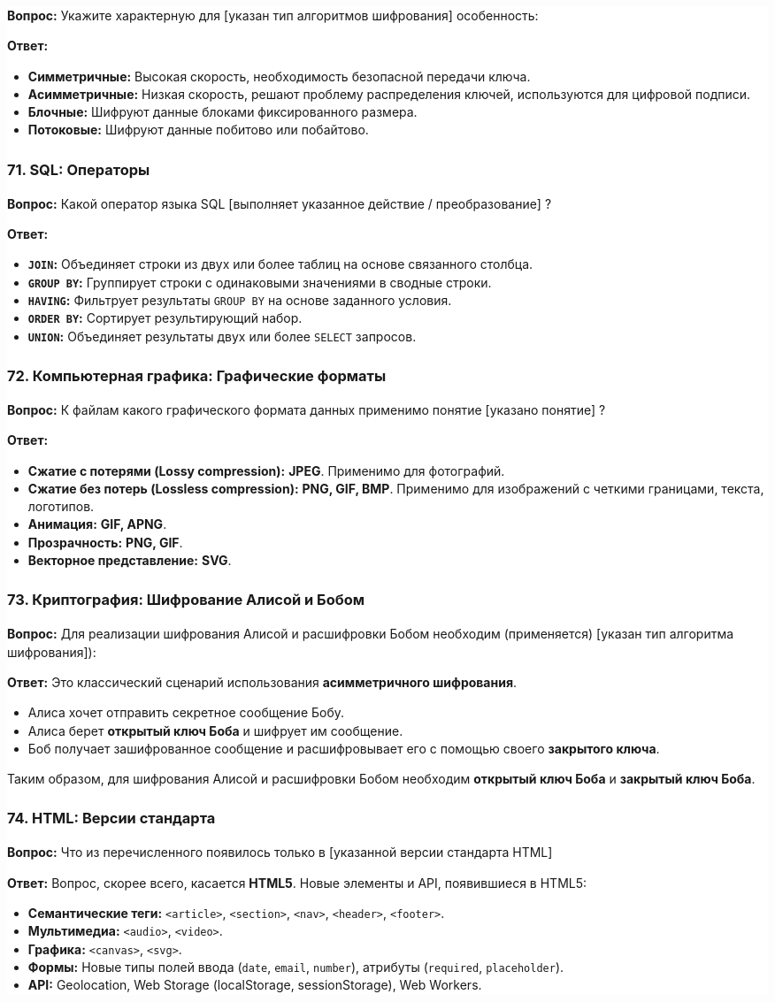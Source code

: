 **Вопрос:** Укажите характерную для [указан тип алгоритмов шифрования] особенность:

**Ответ:**

*   **Симметричные:** Высокая скорость, необходимость безопасной передачи ключа.
*   **Асимметричные:** Низкая скорость, решают проблему распределения ключей, используются для цифровой подписи.
*   **Блочные:** Шифруют данные блоками фиксированного размера.
*   **Потоковые:** Шифруют данные побитово или побайтово.

### 71. SQL: Операторы

**Вопрос:** Какой оператор языка SQL [выполняет указанное действие / преобразование] ?

**Ответ:**

*   **`JOIN`:** Объединяет строки из двух или более таблиц на основе связанного столбца.
*   **`GROUP BY`:** Группирует строки с одинаковыми значениями в сводные строки.
*   **`HAVING`:** Фильтрует результаты `GROUP BY` на основе заданного условия.
*   **`ORDER BY`:** Сортирует результирующий набор.
*   **`UNION`:** Объединяет результаты двух или более `SELECT` запросов.

### 72. Компьютерная графика: Графические форматы

**Вопрос:** К файлам какого графического формата данных применимо понятие [указано понятие] ?

**Ответ:**

*   **Сжатие с потерями (Lossy compression):** **JPEG**. Применимо для фотографий.
*   **Сжатие без потерь (Lossless compression):** **PNG, GIF, BMP**. Применимо для изображений с четкими границами, текста, логотипов.
*   **Анимация:** **GIF, APNG**.
*   **Прозрачность:** **PNG, GIF**.
*   **Векторное представление:** **SVG**.

### 73. Криптография: Шифрование Алисой и Бобом

**Вопрос:** Для реализации шифрования Алисой и расшифровки Бобом необходим (применяется) [указан тип алгоритма шифрования]):

**Ответ:** Это классический сценарий использования **асимметричного шифрования**.

*   Алиса хочет отправить секретное сообщение Бобу.
*   Алиса берет **открытый ключ Боба** и шифрует им сообщение.
*   Боб получает зашифрованное сообщение и расшифровывает его с помощью своего **закрытого ключа**.

Таким образом, для шифрования Алисой и расшифровки Бобом необходим **открытый ключ Боба** и **закрытый ключ Боба**.

### 74. HTML: Версии стандарта

**Вопрос:** Что из перечисленного появилось только в [указанной версии стандарта HTML]

**Ответ:** Вопрос, скорее всего, касается **HTML5**. Новые элементы и API, появившиеся в HTML5:

*   **Семантические теги:** `<article>`, `<section>`, `<nav>`, `<header>`, `<footer>`.
*   **Мультимедиа:** `<audio>`, `<video>`.
*   **Графика:** `<canvas>`, `<svg>`.
*   **Формы:** Новые типы полей ввода (`date`, `email`, `number`), атрибуты (`required`, `placeholder`).
*   **API:** Geolocation, Web Storage (localStorage, sessionStorage), Web Workers.
